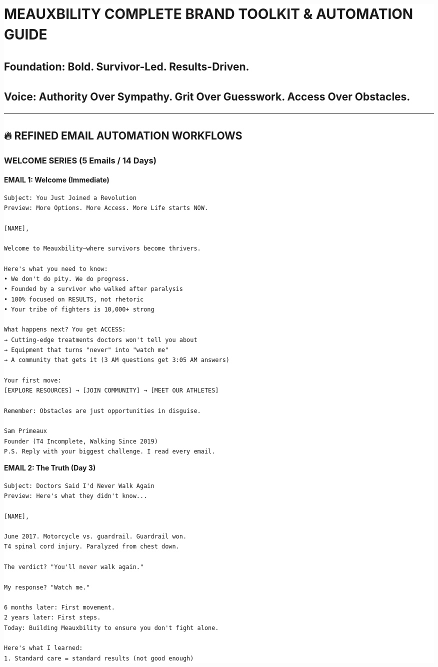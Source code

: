 # MEAUXBILITY COMPLETE BRAND TOOLKIT & AUTOMATION GUIDE
## Foundation: Bold. Survivor-Led. Results-Driven.
## Voice: Authority Over Sympathy. Grit Over Guesswork. Access Over Obstacles.

---

## 🔥 REFINED EMAIL AUTOMATION WORKFLOWS

### WELCOME SERIES (5 Emails / 14 Days)

**EMAIL 1: Welcome (Immediate)**
```
Subject: You Just Joined a Revolution
Preview: More Options. More Access. More Life starts NOW.

[NAME],

Welcome to Meauxbility—where survivors become thrivers.

Here's what you need to know:
• We don't do pity. We do progress.
• Founded by a survivor who walked after paralysis
• 100% focused on RESULTS, not rhetoric
• Your tribe of fighters is 10,000+ strong

What happens next? You get ACCESS:
→ Cutting-edge treatments doctors won't tell you about
→ Equipment that turns "never" into "watch me"
→ A community that gets it (3 AM questions get 3:05 AM answers)

Your first move:
[EXPLORE RESOURCES] → [JOIN COMMUNITY] → [MEET OUR ATHLETES]

Remember: Obstacles are just opportunities in disguise.

Sam Primeaux
Founder (T4 Incomplete, Walking Since 2019)
P.S. Reply with your biggest challenge. I read every email.
```

**EMAIL 2: The Truth (Day 3)**
```
Subject: Doctors Said I'd Never Walk Again
Preview: Here's what they didn't know...

[NAME],

June 2017. Motorcycle vs. guardrail. Guardrail won.
T4 spinal cord injury. Paralyzed from chest down.

The verdict? "You'll never walk again."

My response? "Watch me."

6 months later: First movement.
2 years later: First steps.
Today: Building Meauxbility to ensure you don't fight alone.

Here's what I learned:
1. Standard care = standard results (not good enough)
```
